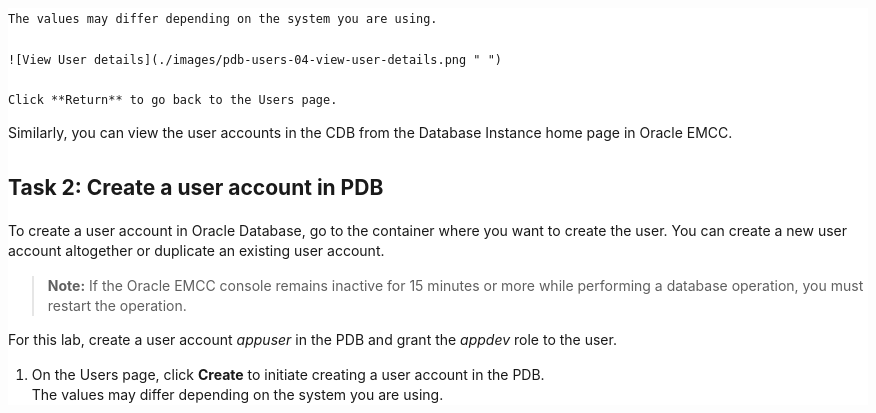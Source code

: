     The values may differ depending on the system you are using.  

    ![View User details](./images/pdb-users-04-view-user-details.png " ")  

    Click **Return** to go back to the Users page.  

Similarly, you can view the user accounts in the CDB from the Database Instance home page in Oracle EMCC. 

## Task 2: Create a user account in PDB 

To create a user account in Oracle Database, go to the container where you want to create the user. You can create a new user account altogether or duplicate an existing user account. 

> **Note:** If the Oracle EMCC console remains inactive for 15 minutes or more while performing a database operation, you must restart the operation.

For this lab, create a user account *appuser* in the PDB and grant the *appdev* role to the user.

1.  On the Users page, click **Create** to initiate creating a user account in the PDB.  
    The values may differ depending on the system you are using.  
